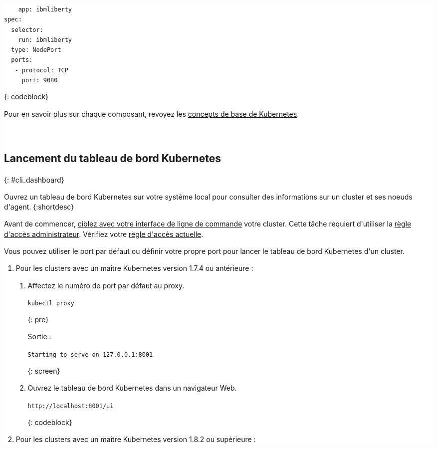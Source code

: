 ```
    app: ibmliberty
spec:
  selector:
    run: ibmliberty
  type: NodePort
  ports:
   - protocol: TCP
     port: 9080
```
{: codeblock}

Pour en savoir plus sur chaque composant, revoyez les [concepts de base de Kubernetes](cs_tech.html#kubernetes_basics).

<br />




## Lancement du tableau de bord Kubernetes
{: #cli_dashboard}

Ouvrez un tableau de bord Kubernetes sur votre système local pour consulter des informations sur un cluster et ses noeuds d'agent.
{:shortdesc}

Avant de commencer, [ciblez avec votre interface de ligne de commande](cs_cli_install.html#cs_cli_configure) votre cluster. Cette tâche requiert d'utiliser la [règle d'accès administrateur](cs_users.html#access_policies). Vérifiez votre [règle d'accès actuelle](cs_users.html#infra_access).

Vous pouvez utiliser le port par défaut ou définir votre propre port pour lancer le tableau de bord Kubernetes d'un cluster.

1.  Pour les clusters avec un maître Kubernetes version 1.7.4 ou antérieure :

    1.  Affectez le numéro de port par défaut au proxy.

        ```
        kubectl proxy
        ```
        {: pre}

        Sortie :

        ```
        Starting to serve on 127.0.0.1:8001
        ```
        {: screen}

    2.  Ouvrez le tableau de bord Kubernetes dans un navigateur Web.

        ```
        http://localhost:8001/ui
        ```
        {: codeblock}

2.  Pour les clusters avec un maître Kubernetes version 1.8.2 ou supérieure :

